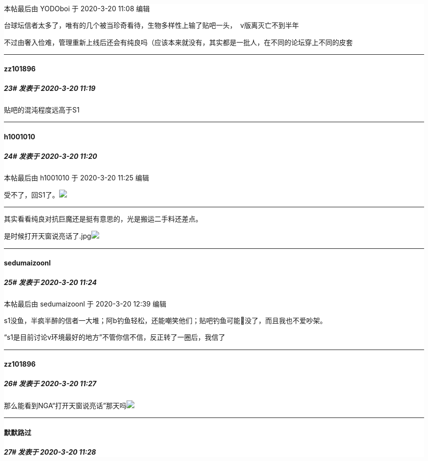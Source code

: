 
 本帖最后由 YODOboi 于 2020-3-20 11:08 编辑 

台球坛信者太多了，唯有的几个被当珍奇看待，生物多样性上输了贴吧一头，  v版离灭亡不到半年

不过由奢入俭难，管理重新上线后还会有纯良吗（应该本来就没有，其实都是一批人，在不同的论坛穿上不同的皮套


-----

####  zz101896  
##### 23#       发表于 2020-3-20 11:19


贴吧的混沌程度远高于S1


-----

####  h1001010  
##### 24#       发表于 2020-3-20 11:20


 本帖最后由 h1001010 于 2020-3-20 11:25 编辑 

受不了，回S1了。<img src="https://static.saraba1st.com/image/smiley/face2017/037.png" referrerpolicy="no-referrer">

---------------------------------

其实看看纯良对抗巨魔还是挺有意思的，光是搬运二手料还差点。

是时候打开天窗说亮话了.jpg<img src="https://static.saraba1st.com/image/smiley/face2017/086.png" referrerpolicy="no-referrer">


-----

####  sedumaizoonl  
##### 25#       发表于 2020-3-20 11:24


 本帖最后由 sedumaizoonl 于 2020-3-20 12:39 编辑 

s1没鱼，半疯半醉的信者一大堆；阿b钓鱼轻松，还能嘲笑他们；贴吧钓鱼可能🐎没了，而且我也不爱吵架。


“s1是目前讨论v环境最好的地方”不管你信不信，反正转了一圈后，我信了


-----

####  zz101896  
##### 26#       发表于 2020-3-20 11:27


那么能看到NGA“打开天窗说亮话”那天吗<img src="https://static.saraba1st.com/image/smiley/face2017/037.png" referrerpolicy="no-referrer">


-----

####  默默路过  
##### 27#       发表于 2020-3-20 11:28
